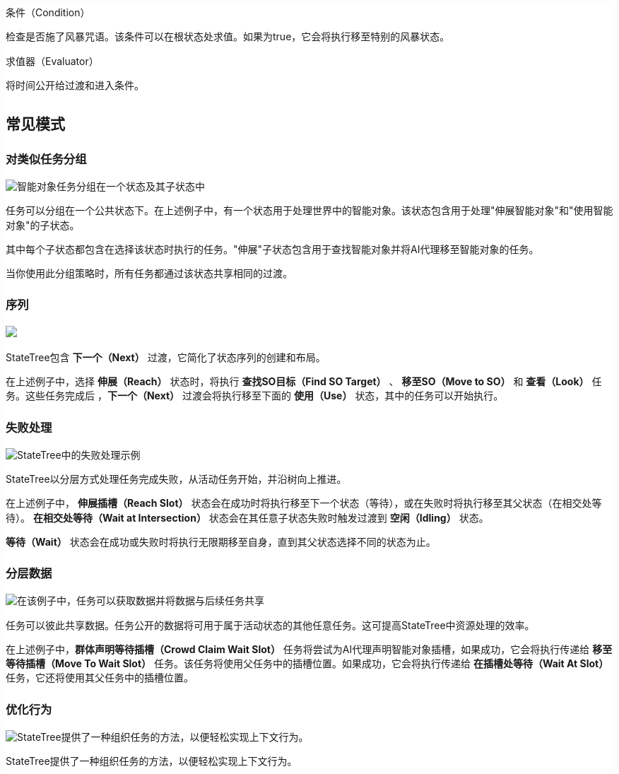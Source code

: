 条件（Condition）

检查是否施了风暴咒语。该条件可以在根状态处求值。如果为true，它会将执行移至特别的风暴状态。

求值器（Evaluator）

将时间公开给过渡和进入条件。

## 常见模式

### 对类似任务分组

![智能对象任务分组在一个状态及其子状态中](https://d1iv7db44yhgxn.cloudfront.net/documentation/images/60fcac20-202e-4b19-9ff4-11ffb9a35d09/st-overview-2.png)

任务可以分组在一个公共状态下。在上述例子中，有一个状态用于处理世界中的智能对象。该状态包含用于处理"伸展智能对象"和"使用智能对象"的子状态。

其中每个子状态都包含在选择该状态时执行的任务。"伸展"子状态包含用于查找智能对象并将AI代理移至智能对象的任务。

当你使用此分组策略时，所有任务都通过该状态共享相同的过渡。

### 序列

![](https://d1iv7db44yhgxn.cloudfront.net/documentation/images/75d96bce-a2db-4998-b686-424dbb609b0e/st-overview-3.png)

StateTree包含 **下一个（Next）** 过渡，它简化了状态序列的创建和布局。

在上述例子中，选择 **伸展（Reach）** 状态时，将执行 **查找SO目标（Find SO Target）** 、 **移至SO（Move to SO）** 和 **查看（Look）** 任务。这些任务完成后 ，**下一个（Next）** 过渡会将执行移至下面的 **使用（Use）** 状态，其中的任务可以开始执行。

### 失败处理

![StateTree中的失败处理示例](https://d1iv7db44yhgxn.cloudfront.net/documentation/images/a195d8f9-a804-420a-ac3a-e08e0c128435/st-overview-4.png)

StateTree以分层方式处理任务完成失败，从活动任务开始，并沿树向上推进。

在上述例子中， **伸展插槽（Reach Slot）** 状态会在成功时将执行移至下一个状态（等待），或在失败时将执行移至其父状态（在相交处等待）。 **在相交处等待（Wait at Intersection）** 状态会在其任意子状态失败时触发过渡到 **空闲（Idling）** 状态。

**等待（Wait）** 状态会在成功或失败时将执行无限期移至自身，直到其父状态选择不同的状态为止。

### 分层数据

![在该例子中，任务可以获取数据并将数据与后续任务共享](https://d1iv7db44yhgxn.cloudfront.net/documentation/images/c35e43d2-3609-472d-acd5-e1ffa9e1139c/st-overview-5.png)

任务可以彼此共享数据。任务公开的数据将可用于属于活动状态的其他任意任务。这可提高StateTree中资源处理的效率。

在上述例子中，**群体声明等待插槽（Crowd Claim Wait Slot）** 任务将尝试为AI代理声明智能对象插槽，如果成功，它会将执行传递给 **移至等待插槽（Move To Wait Slot）** 任务。该任务将使用父任务中的插槽位置。如果成功，它会将执行传递给 **在插槽处等待（Wait At Slot）** 任务，它还将使用其父任务中的插槽位置。

### 优化行为

![StateTree提供了一种组织任务的方法，以便轻松实现上下文行为。](https://d1iv7db44yhgxn.cloudfront.net/documentation/images/12926d72-c28f-4efd-9e14-da04a0967e0b/st-overview-6.png)

StateTree提供了一种组织任务的方法，以便轻松实现上下文行为。
